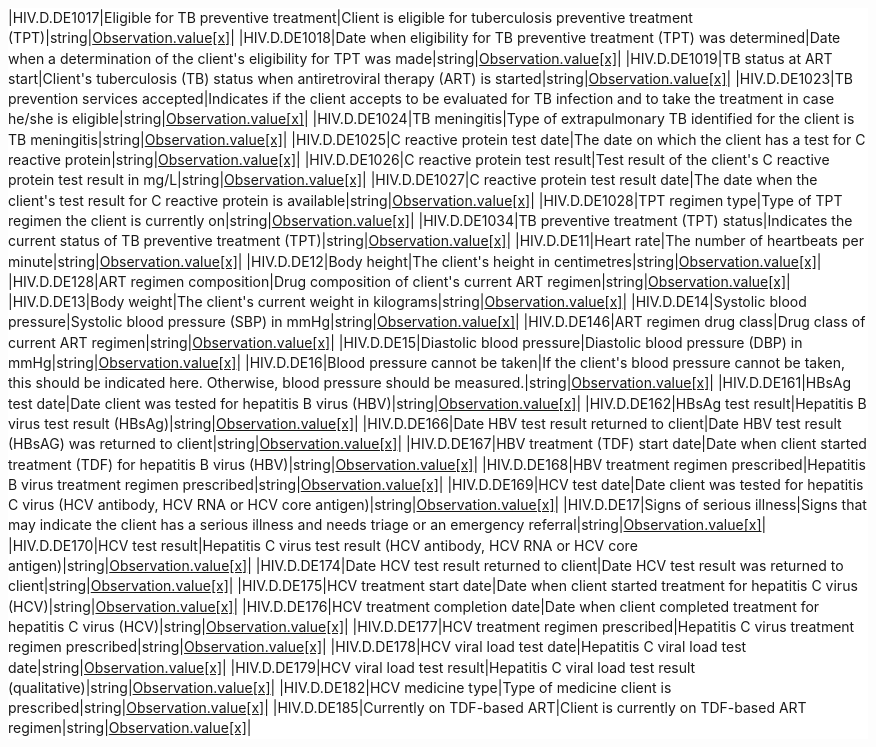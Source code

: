 |HIV.D.DE1017|Eligible for TB preventive treatment|Client is eligible for tuberculosis preventive treatment (TPT)|string|[Observation.value[x]](StructureDefinition-hiv-d-de1017.html)|
|HIV.D.DE1018|Date when eligibility for TB preventive treatment (TPT) was determined|Date when a determination of the client's eligibility for TPT was made|string|[Observation.value[x]](StructureDefinition-hiv-d-de1018.html)|
|HIV.D.DE1019|TB status at ART start|Client's tuberculosis (TB) status when antiretroviral therapy (ART) is started|string|[Observation.value[x]](StructureDefinition-hiv-d-de1019.html)|
|HIV.D.DE1023|TB prevention services accepted|Indicates if the client accepts to be evaluated for TB infection and to take the treatment in case he/she is eligible|string|[Observation.value[x]](StructureDefinition-hiv-d-de1023.html)|
|HIV.D.DE1024|TB meningitis|Type of extrapulmonary TB identified for the client is TB meningitis|string|[Observation.value[x]](StructureDefinition-hiv-d-de1024.html)|
|HIV.D.DE1025|C reactive protein test date|The date on which the client has a test for C reactive protein|string|[Observation.value[x]](StructureDefinition-hiv-d-de1025.html)|
|HIV.D.DE1026|C reactive protein test result|Test result of the client's C reactive protein test result in mg/L|string|[Observation.value[x]](StructureDefinition-hiv-d-de1026.html)|
|HIV.D.DE1027|C reactive protein test result date|The date when the client's test result for C reactive protein is available|string|[Observation.value[x]](StructureDefinition-hiv-d-de1027.html)|
|HIV.D.DE1028|TPT regimen type|Type of TPT regimen the client is currently on|string|[Observation.value[x]](StructureDefinition-hiv-d-de1028.html)|
|HIV.D.DE1034|TB preventive treatment (TPT) status|Indicates the current status of TB preventive treatment (TPT)|string|[Observation.value[x]](StructureDefinition-hiv-d-de1034.html)|
|HIV.D.DE11|Heart rate|The number of heartbeats per minute|string|[Observation.value[x]](StructureDefinition-hiv-d-de11.html)|
|HIV.D.DE12|Body height|The client's height in centimetres|string|[Observation.value[x]](StructureDefinition-hiv-d-de12.html)|
|HIV.D.DE128|ART regimen composition|Drug composition of client's current ART regimen|string|[Observation.value[x]](StructureDefinition-hiv-d-de128.html)|
|HIV.D.DE13|Body weight|The client's current weight in kilograms|string|[Observation.value[x]](StructureDefinition-hiv-d-de13.html)|
|HIV.D.DE14|Systolic blood pressure|Systolic blood pressure (SBP) in mmHg|string|[Observation.value[x]](StructureDefinition-hiv-d-de14.html)|
|HIV.D.DE146|ART regimen drug class|Drug class of current ART regimen|string|[Observation.value[x]](StructureDefinition-hiv-d-de146.html)|
|HIV.D.DE15|Diastolic blood pressure|Diastolic blood pressure (DBP) in mmHg|string|[Observation.value[x]](StructureDefinition-hiv-d-de15.html)|
|HIV.D.DE16|Blood pressure cannot be taken|If the client's blood pressure cannot be taken, this should be indicated here. Otherwise, blood pressure should be measured.|string|[Observation.value[x]](StructureDefinition-hiv-d-de16.html)|
|HIV.D.DE161|HBsAg test date|Date client was tested for hepatitis B virus (HBV)|string|[Observation.value[x]](StructureDefinition-hiv-d-de161.html)|
|HIV.D.DE162|HBsAg test result|Hepatitis B virus test result (HBsAg)|string|[Observation.value[x]](StructureDefinition-hiv-d-de162.html)|
|HIV.D.DE166|Date HBV test result returned to client|Date HBV test result (HBsAG) was returned to client|string|[Observation.value[x]](StructureDefinition-hiv-d-de166.html)|
|HIV.D.DE167|HBV treatment (TDF) start date|Date when client started treatment (TDF) for hepatitis B virus (HBV)|string|[Observation.value[x]](StructureDefinition-hiv-d-de167.html)|
|HIV.D.DE168|HBV treatment regimen prescribed|Hepatitis B virus treatment regimen prescribed|string|[Observation.value[x]](StructureDefinition-hiv-d-de168.html)|
|HIV.D.DE169|HCV test date|Date client was tested for hepatitis C virus (HCV antibody, HCV RNA or HCV core antigen)|string|[Observation.value[x]](StructureDefinition-hiv-d-de169.html)|
|HIV.D.DE17|Signs of serious illness|Signs that may indicate the client has a serious illness and needs triage or an emergency referral|string|[Observation.value[x]](StructureDefinition-hiv-d-de17.html)|
|HIV.D.DE170|HCV test result|Hepatitis C virus test result (HCV antibody, HCV RNA or HCV core antigen)|string|[Observation.value[x]](StructureDefinition-hiv-d-de170.html)|
|HIV.D.DE174|Date HCV test result returned to client|Date HCV test result was returned to client|string|[Observation.value[x]](StructureDefinition-hiv-d-de174.html)|
|HIV.D.DE175|HCV treatment start date|Date when client started treatment for hepatitis C virus (HCV)|string|[Observation.value[x]](StructureDefinition-hiv-d-de175.html)|
|HIV.D.DE176|HCV treatment completion date|Date when client completed treatment for hepatitis C virus (HCV)|string|[Observation.value[x]](StructureDefinition-hiv-d-de176.html)|
|HIV.D.DE177|HCV treatment regimen prescribed|Hepatitis C virus treatment regimen prescribed|string|[Observation.value[x]](StructureDefinition-hiv-d-de177.html)|
|HIV.D.DE178|HCV viral load test date|Hepatitis C viral load test date|string|[Observation.value[x]](StructureDefinition-hiv-d-de178.html)|
|HIV.D.DE179|HCV viral load test result|Hepatitis C viral load test result (qualitative)|string|[Observation.value[x]](StructureDefinition-hiv-d-de179.html)|
|HIV.D.DE182|HCV medicine type|Type of medicine client is prescribed|string|[Observation.value[x]](StructureDefinition-hiv-d-de182.html)|
|HIV.D.DE185|Currently on TDF-based ART|Client is currently on TDF-based ART regimen|string|[Observation.value[x]](StructureDefinition-hiv-d-de185.html)|